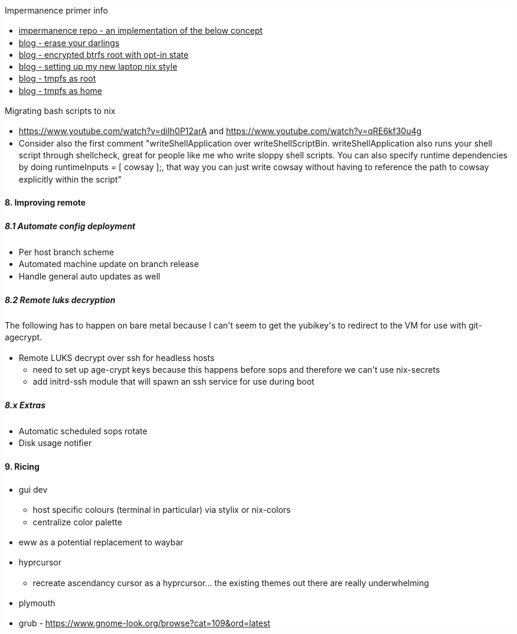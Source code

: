 Impermanence primer info

- [impermanence repo - an implementation of the below concept](https://github.com/nix-community/impermanence)
- [blog - erase your darlings](https://grahamc.com/blog/erase-your-darlings/)
- [blog - encrypted btrfs root with opt-in state](https://mt-caret.github.io/blog/posts/2020-06-29-optin-state.html)
- [blog - setting up my new laptop nix style](https://bmcgee.ie/posts/2022/12/setting-up-my-new-laptop-nix-style/)
- [blog - tmpfs as root](https://elis.nu/blog/2020/05/nixos-tmpfs-as-root/)
- [blog - tmpfs as home](https://elis.nu/blog/2020/06/nixos-tmpfs-as-home/)

Migrating bash scripts to nix
- https://www.youtube.com/watch?v=diIh0P12arA and https://www.youtube.com/watch?v=qRE6kf30u4g
- Consider also the first comment "writeShellApplication over writeShellScriptBin. writeShellApplication also runs your shell script through shellcheck, great for people like me who write sloppy shell scripts. You can also specify runtime dependencies by doing runtimeInputs = [ cowsay ];, that way you can just write cowsay without having to reference the path to cowsay explicitly within the script"

#### 8. Improving remote

##### 8.1 Automate config deployment

- Per host branch scheme
- Automated machine update on branch release
- Handle general auto updates as well

##### 8.2 Remote luks decryption

The following has to happen on bare metal because I can't seem to get the yubikey's to redirect to the VM for use with git-agecrypt.

- Remote LUKS decrypt over ssh for headless hosts
  - need to set up age-crypt keys because this happens before sops and therefore we can't use nix-secrets
  - add initrd-ssh module that will spawn an ssh service for use during boot

##### 8.x Extras

- Automatic scheduled sops rotate
- Disk usage notifier


#### 9. Ricing

- gui dev
  - host specific colours (terminal in particular) via stylix or nix-colors
  - centralize color palette

- eww as a potential replacement to waybar

- hyprcursor
    - recreate ascendancy cursor as a hyprcursor... the existing themes out there are really underwhelming
- plymouth
- grub - https://www.gnome-look.org/browse?cat=109&ord=latest
